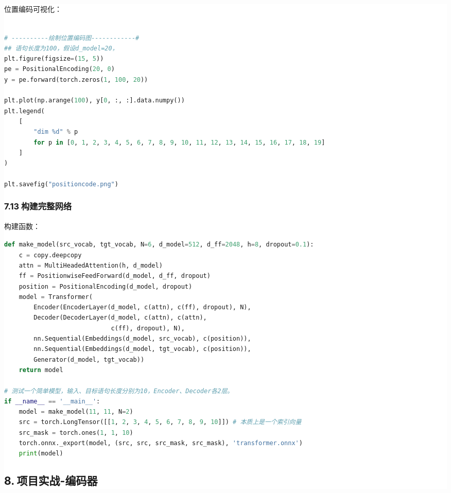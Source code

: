 位置编码可视化：

```python

# ----------绘制位置编码图------------#
## 语句长度为100，假设d_model=20，
plt.figure(figsize=(15, 5))
pe = PositionalEncoding(20, 0)
y = pe.forward(torch.zeros(1, 100, 20))

plt.plot(np.arange(100), y[0, :, :].data.numpy())
plt.legend(
    [
        "dim %d" % p
        for p in [0, 1, 2, 3, 4, 5, 6, 7, 8, 9, 10, 11, 12, 13, 14, 15, 16, 17, 18, 19]
    ]
)

plt.savefig("positioncode.png")
```



### 7.13 构建完整网络

构建函数：

```python
def make_model(src_vocab, tgt_vocab, N=6, d_model=512, d_ff=2048, h=8, dropout=0.1):
    c = copy.deepcopy
    attn = MultiHeadedAttention(h, d_model)
    ff = PositionwiseFeedForward(d_model, d_ff, dropout)
    position = PositionalEncoding(d_model, dropout)
    model = Transformer(
        Encoder(EncoderLayer(d_model, c(attn), c(ff), dropout), N),
        Decoder(DecoderLayer(d_model, c(attn), c(attn),
                             c(ff), dropout), N),
        nn.Sequential(Embeddings(d_model, src_vocab), c(position)),
        nn.Sequential(Embeddings(d_model, tgt_vocab), c(position)),
        Generator(d_model, tgt_vocab))
    return model

# 测试一个简单模型，输入、目标语句长度分别为10，Encoder、Decoder各2层。
if __name__ == '__main__':
    model = make_model(11, 11, N=2)
    src = torch.LongTensor([[1, 2, 3, 4, 5, 6, 7, 8, 9, 10]]) # 本质上是一个索引向量
    src_mask = torch.ones(1, 1, 10)
    torch.onnx._export(model, (src, src, src_mask, src_mask), 'transformer.onnx')
    print(model)
```



## 8. 项目实战-编码器
